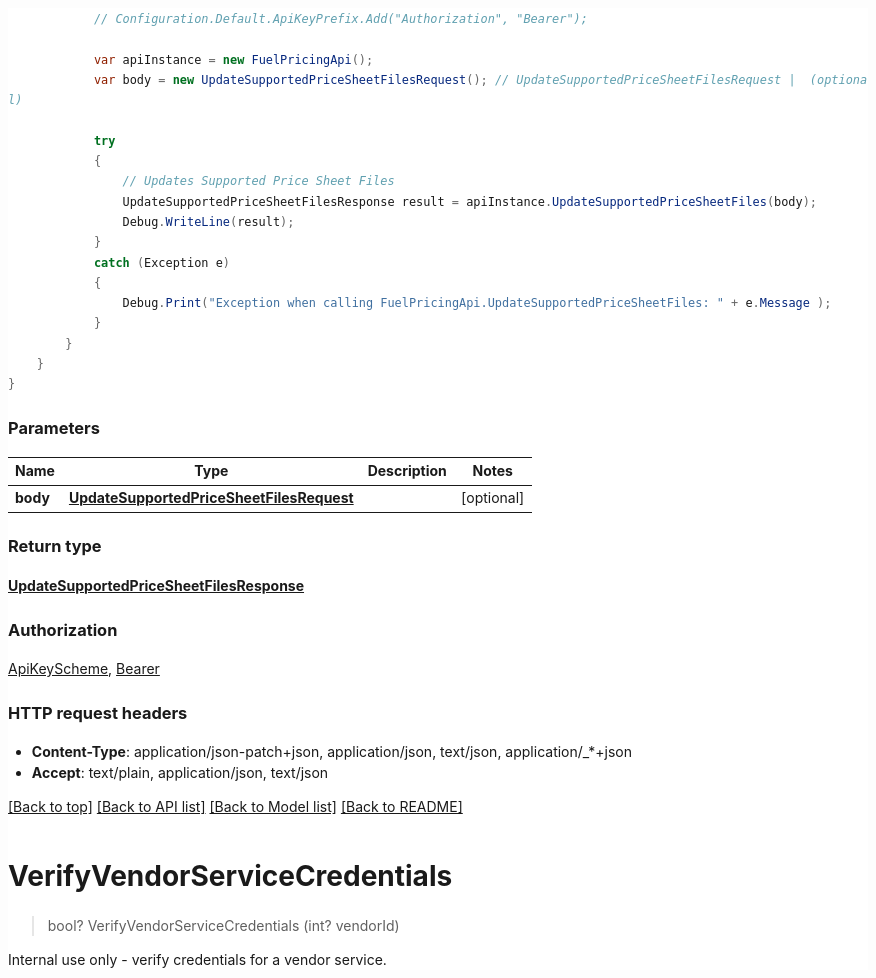 ```csharp
            // Configuration.Default.ApiKeyPrefix.Add("Authorization", "Bearer");

            var apiInstance = new FuelPricingApi();
            var body = new UpdateSupportedPriceSheetFilesRequest(); // UpdateSupportedPriceSheetFilesRequest |  (optional) 

            try
            {
                // Updates Supported Price Sheet Files
                UpdateSupportedPriceSheetFilesResponse result = apiInstance.UpdateSupportedPriceSheetFiles(body);
                Debug.WriteLine(result);
            }
            catch (Exception e)
            {
                Debug.Print("Exception when calling FuelPricingApi.UpdateSupportedPriceSheetFiles: " + e.Message );
            }
        }
    }
}
```

### Parameters

Name | Type | Description  | Notes
------------- | ------------- | ------------- | -------------
 **body** | [**UpdateSupportedPriceSheetFilesRequest**](UpdateSupportedPriceSheetFilesRequest.md)|  | [optional] 

### Return type

[**UpdateSupportedPriceSheetFilesResponse**](UpdateSupportedPriceSheetFilesResponse.md)

### Authorization

[ApiKeyScheme](../README.md#ApiKeyScheme), [Bearer](../README.md#Bearer)

### HTTP request headers

 - **Content-Type**: application/json-patch+json, application/json, text/json, application/_*+json
 - **Accept**: text/plain, application/json, text/json

[[Back to top]](#) [[Back to API list]](../README.md#documentation-for-api-endpoints) [[Back to Model list]](../README.md#documentation-for-models) [[Back to README]](../README.md)

<a name="verifyvendorservicecredentials"></a>
# **VerifyVendorServiceCredentials**
> bool? VerifyVendorServiceCredentials (int? vendorId)

Internal use only - verify credentials for a vendor service.
